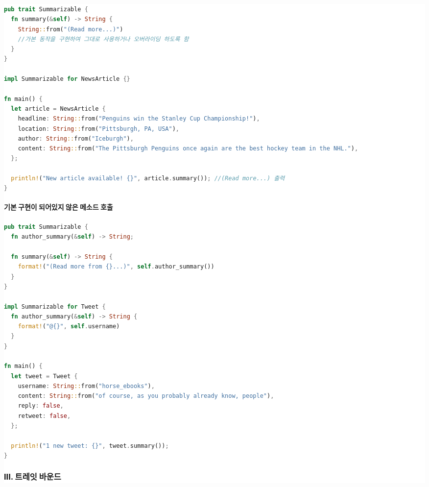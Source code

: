 ~~~rust
pub trait Summarizable {
  fn summary(&self) -> String {
    String::from("(Read more...)")
    //가본 동작을 구현하여 그대로 사용하거나 오버라이딩 하도록 함
  }
}

impl Summarizable for NewsArticle {}

fn main() {
  let article = NewsArticle {
    headline: String::from("Penguins win the Stanley Cup Championship!"),
    location: String::from("Pittsburgh, PA, USA"),
    author: String::from("Iceburgh"),
    content: String::from("The Pittsburgh Penguins once again are the best hockey team in the NHL."),
  };

  println!("New article available! {}", article.summary()); //(Read more...) 출력
}
~~~

#### 기본 구현이 되어있지 않은 메소드 호출

~~~rust
pub trait Summarizable {
  fn author_summary(&self) -> String;

  fn summary(&self) -> String {
    format!("(Read more from {}...)", self.author_summary())
  }
}

impl Summarizable for Tweet {
  fn author_summary(&self) -> String {
    format!("@{}", self.username)
  }
}

fn main() {
  let tweet = Tweet {
    username: String::from("horse_ebooks"),
    content: String::from("of course, as you probably already know, people"),
    reply: false,
    retweet: false,
  };

  println!("1 new tweet: {}", tweet.summary());
}
~~~

### III. 트레잇 바운드
